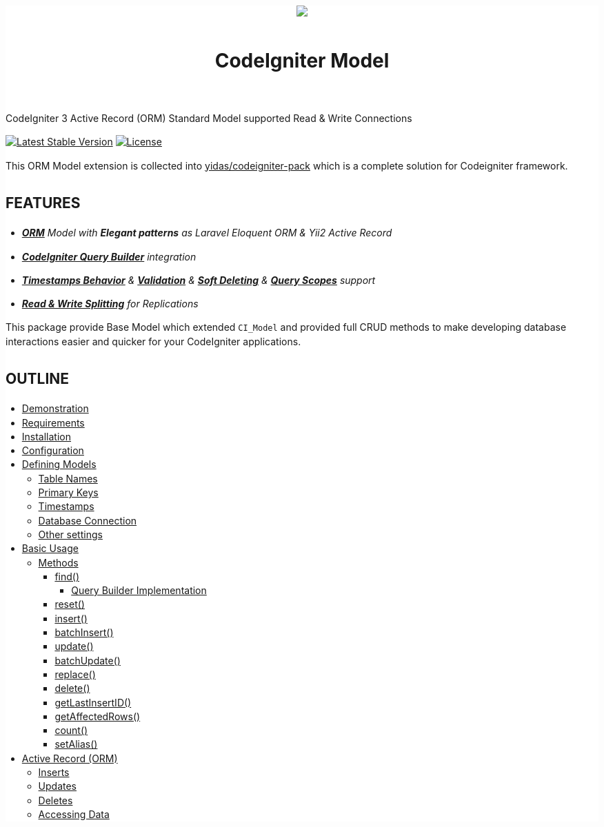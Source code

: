 <p align="center">
    <a href="https://codeigniter.com/" target="_blank">
        <img src="https://codeigniter.com/assets/images/ci-logo-big.png" height="100px">
    </a>
    <h1 align="center">CodeIgniter Model</h1>
    <br>
</p>

CodeIgniter 3 Active Record (ORM) Standard Model supported Read & Write Connections

[![Latest Stable Version](https://poser.pugx.org/yidas/codeigniter-model/v/stable?format=flat-square)](https://packagist.org/packages/yidas/codeigniter-model)
[![License](https://poser.pugx.org/yidas/codeigniter-model/license?format=flat-square)](https://packagist.org/packages/yidas/codeigniter-model)

This ORM Model extension is collected into [yidas/codeigniter-pack](https://github.com/yidas/codeigniter-pack) which is a complete solution for Codeigniter framework.

FEATURES
--------

- ***[ORM](#active-record-orm)** Model with **Elegant patterns** as Laravel Eloquent ORM & Yii2 Active Record*

- ***[CodeIgniter Query Builder](#find)** integration*

- ***[Timestamps Behavior](#timestamps)** & **[Validation](#validation)** & **[Soft Deleting](#soft-deleted)** & **[Query Scopes](#query-scopes)** support*

- ***[Read & Write Splitting](#read--write-connections)** for Replications*

This package provide Base Model which extended `CI_Model` and provided full CRUD methods to make developing database interactions easier and quicker for your CodeIgniter applications.

OUTLINE
-------

- [Demonstration](#demonstration)
- [Requirements](#requirements)
- [Installation](#installation)
- [Configuration](#configuration)
- [Defining Models](#defining-models)
  - [Table Names](#table-names)
  - [Primary Keys](#primary-keys)
  - [Timestamps](#timestamps)
  - [Database Connection](#database-connection)
  - [Other settings](#other-settings)
- [Basic Usage](#basic-usage)
  - [Methods](#methods)
    - [find()](#find)
      - [Query Builder Implementation](#query-builder-implementation)
    - [reset()](#reset)
    - [insert()](#insert)
    - [batchInsert()](#batchinsert)
    - [update()](#update)
    - [batchUpdate()](#batchupdate)
    - [replace()](#replace)
    - [delete()](#delete)
    - [getLastInsertID()](#getlastinsertid)
    - [getAffectedRows()](#getaffectedrows)
    - [count()](#count)
    - [setAlias()](#setalias)
- [Active Record (ORM)](#active-record-orm)
  - [Inserts](#inserts)
  - [Updates](#updates)
  - [Deletes](#deletes)
  - [Accessing Data](#accessing-data)